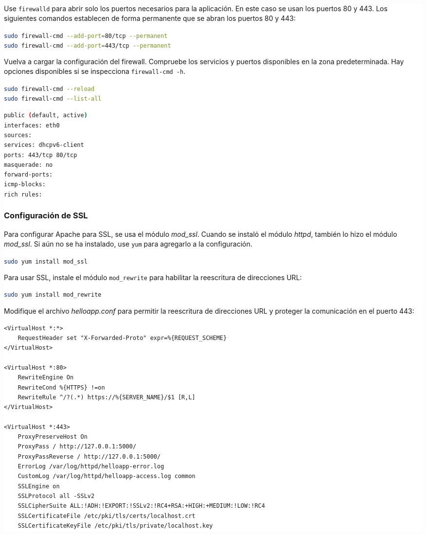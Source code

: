 Use `firewalld` para abrir solo los puertos necesarios para la aplicación. En este caso se usan los puertos 80 y 443. Los siguientes comandos establecen de forma permanente que se abran los puertos 80 y 443:

```bash
sudo firewall-cmd --add-port=80/tcp --permanent
sudo firewall-cmd --add-port=443/tcp --permanent
```

Vuelva a cargar la configuración del firewall. Compruebe los servicios y puertos disponibles en la zona predeterminada. Hay opciones disponibles si se inspecciona `firewall-cmd -h`.

```bash
sudo firewall-cmd --reload
sudo firewall-cmd --list-all
```

```bash
public (default, active)
interfaces: eth0
sources: 
services: dhcpv6-client
ports: 443/tcp 80/tcp
masquerade: no
forward-ports: 
icmp-blocks: 
rich rules: 
```

### <a name="ssl-configuration"></a>Configuración de SSL

Para configurar Apache para SSL, se usa el módulo *mod_ssl*. Cuando se instaló el módulo *httpd*, también lo hizo el módulo *mod_ssl*. Si aún no se ha instalado, use `yum` para agregarlo a la configuración.

```bash
sudo yum install mod_ssl
```

Para usar SSL, instale el módulo `mod_rewrite` para habilitar la reescritura de direcciones URL:

```bash
sudo yum install mod_rewrite
```

Modifique el archivo *helloapp.conf* para permitir la reescritura de direcciones URL y proteger la comunicación en el puerto 443:

```
<VirtualHost *:*>
    RequestHeader set "X-Forwarded-Proto" expr=%{REQUEST_SCHEME}
</VirtualHost>

<VirtualHost *:80>
    RewriteEngine On
    RewriteCond %{HTTPS} !=on
    RewriteRule ^/?(.*) https://%{SERVER_NAME}/$1 [R,L]
</VirtualHost>

<VirtualHost *:443>
    ProxyPreserveHost On
    ProxyPass / http://127.0.0.1:5000/
    ProxyPassReverse / http://127.0.0.1:5000/
    ErrorLog /var/log/httpd/helloapp-error.log
    CustomLog /var/log/httpd/helloapp-access.log common
    SSLEngine on
    SSLProtocol all -SSLv2
    SSLCipherSuite ALL:!ADH:!EXPORT:!SSLv2:!RC4+RSA:+HIGH:+MEDIUM:!LOW:!RC4
    SSLCertificateFile /etc/pki/tls/certs/localhost.crt
    SSLCertificateKeyFile /etc/pki/tls/private/localhost.key
```